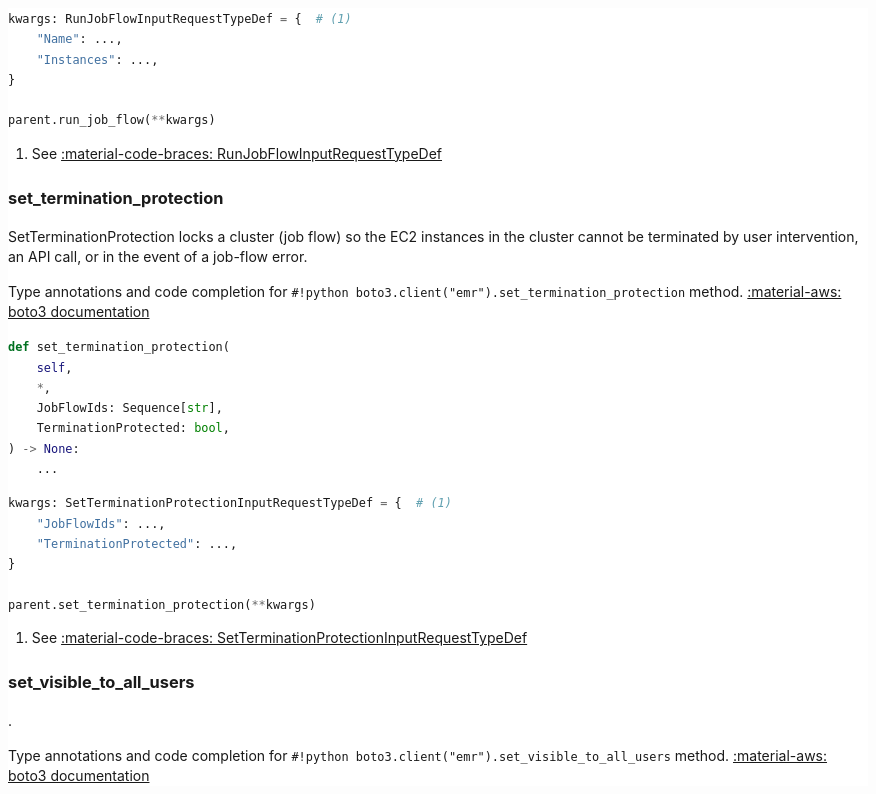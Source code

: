 

```python title="Usage example with kwargs"
kwargs: RunJobFlowInputRequestTypeDef = {  # (1)
    "Name": ...,
    "Instances": ...,
}

parent.run_job_flow(**kwargs)
```

1. See [:material-code-braces: RunJobFlowInputRequestTypeDef](./type_defs.md#runjobflowinputrequesttypedef) 

### set\_termination\_protection

SetTerminationProtection locks a cluster (job flow) so the EC2 instances in the
cluster cannot be terminated by user intervention, an API call, or in the event
of a job-flow error.

Type annotations and code completion for `#!python boto3.client("emr").set_termination_protection` method.
[:material-aws: boto3 documentation](https://boto3.amazonaws.com/v1/documentation/api/latest/reference/services/emr.html#EMR.Client.set_termination_protection)

```python title="Method definition"
def set_termination_protection(
    self,
    *,
    JobFlowIds: Sequence[str],
    TerminationProtected: bool,
) -> None:
    ...
```



```python title="Usage example with kwargs"
kwargs: SetTerminationProtectionInputRequestTypeDef = {  # (1)
    "JobFlowIds": ...,
    "TerminationProtected": ...,
}

parent.set_termination_protection(**kwargs)
```

1. See [:material-code-braces: SetTerminationProtectionInputRequestTypeDef](./type_defs.md#setterminationprotectioninputrequesttypedef) 

### set\_visible\_to\_all\_users

.

Type annotations and code completion for `#!python boto3.client("emr").set_visible_to_all_users` method.
[:material-aws: boto3 documentation](https://boto3.amazonaws.com/v1/documentation/api/latest/reference/services/emr.html#EMR.Client.set_visible_to_all_users)
